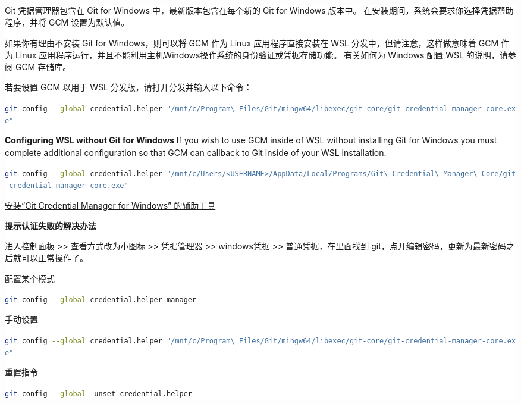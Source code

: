 Git 凭据管理器包含在 Git for Windows 中，最新版本包含在每个新的 Git for Windows 版本中。 在安装期间，系统会要求你选择凭据帮助程序，并将 GCM 设置为默认值。

如果你有理由不安装 Git for Windows，则可以将 GCM 作为 Linux 应用程序直接安装在 WSL 分发中，但请注意，这样做意味着 GCM 作为 Linux 应用程序运行，并且不能利用主机Windows操作系统的身份验证或凭据存储功能。 有关如何[为 Windows 配置 WSL 的说明](https://github.com/GitCredentialManager/git-credential-manager/blob/main/docs/wsl.md#configuring-wsl-without-git-for-windows)，请参阅 GCM 存储库。

若要设置 GCM 以用于 WSL 分发版，请打开分发并输入以下命令：

```sh
git config --global credential.helper "/mnt/c/Program\ Files/Git/mingw64/libexec/git-core/git-credential-manager-core.exe"
```

**Configuring WSL without Git for Windows**
If you wish to use GCM inside of WSL without installing Git for Windows you must complete additional configuration so that GCM can callback to Git inside of your WSL installation.

```sh
git config --global credential.helper "/mnt/c/Users/<USERNAME>/AppData/Local/Programs/Git\ Credential\ Manager\ Core/git-credential-manager-core.exe"
```

 [安装“Git Credential Manager for Windows” 的辅助工具](https://aka.ms/gcm/latest)

**提示认证失败的解决办法**

进入控制面板 >> 查看方式改为小图标 >> 凭据管理器 >> windows凭据 >> 普通凭据，在里面找到 git，点开编辑密码，更新为最新密码之后就可以正常操作了。

配置某个模式

```sh
git config --global credential.helper manager
```

手动设置

```sh
git config --global credential.helper "/mnt/c/Program\ Files/Git/mingw64/libexec/git-core/git-credential-manager-core.exe"
```

重置指令

```sh
git config --global –unset credential.helper
```
